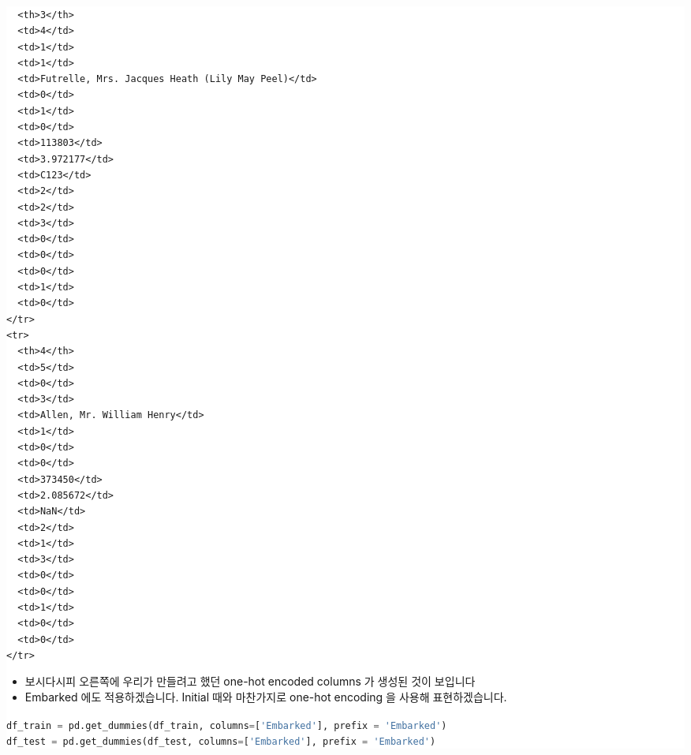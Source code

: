       <th>3</th>
      <td>4</td>
      <td>1</td>
      <td>1</td>
      <td>Futrelle, Mrs. Jacques Heath (Lily May Peel)</td>
      <td>0</td>
      <td>1</td>
      <td>0</td>
      <td>113803</td>
      <td>3.972177</td>
      <td>C123</td>
      <td>2</td>
      <td>2</td>
      <td>3</td>
      <td>0</td>
      <td>0</td>
      <td>0</td>
      <td>1</td>
      <td>0</td>
    </tr>
    <tr>
      <th>4</th>
      <td>5</td>
      <td>0</td>
      <td>3</td>
      <td>Allen, Mr. William Henry</td>
      <td>1</td>
      <td>0</td>
      <td>0</td>
      <td>373450</td>
      <td>2.085672</td>
      <td>NaN</td>
      <td>2</td>
      <td>1</td>
      <td>3</td>
      <td>0</td>
      <td>0</td>
      <td>1</td>
      <td>0</td>
      <td>0</td>
    </tr>
  </tbody>
</table>
</div>



- 보시다시피 오른쪽에 우리가 만들려고 했던 one-hot encoded columns 가 생성된 것이 보입니다
- Embarked 에도 적용하겠습니다. Initial 때와 마찬가지로 one-hot encoding 을 사용해 표현하겠습니다.


```python
df_train = pd.get_dummies(df_train, columns=['Embarked'], prefix = 'Embarked')
df_test = pd.get_dummies(df_test, columns=['Embarked'], prefix = 'Embarked')
```
